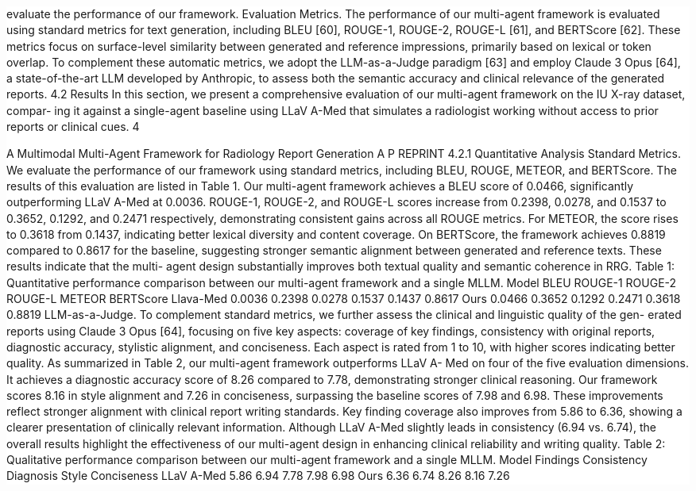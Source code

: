 evaluate the performance of our framework.
Evaluation Metrics. The performance of our multi-agent framework is evaluated using standard metrics for text
generation, including BLEU [60], ROUGE-1, ROUGE-2, ROUGE-L [61], and BERTScore [62]. These metrics focus
on surface-level similarity between generated and reference impressions, primarily based on lexical or token overlap.
To complement these automatic metrics, we adopt the LLM-as-a-Judge paradigm [63] and employ Claude 3 Opus [64],
a state-of-the-art LLM developed by Anthropic, to assess both the semantic accuracy and clinical relevance of the
generated reports.
4.2 Results
In this section, we present a comprehensive evaluation of our multi-agent framework on the IU X-ray dataset, compar-
ing it against a single-agent baseline using LLaV A-Med that simulates a radiologist working without access to prior
reports or clinical cues.
4

A Multimodal Multi-Agent Framework for Radiology Report Generation A P REPRINT
4.2.1 Quantitative Analysis
Standard Metrics. We evaluate the performance of our framework using standard metrics, including BLEU, ROUGE,
METEOR, and BERTScore. The results of this evaluation are listed in Table 1. Our multi-agent framework achieves
a BLEU score of 0.0466, significantly outperforming LLaV A-Med at 0.0036. ROUGE-1, ROUGE-2, and ROUGE-L
scores increase from 0.2398, 0.0278, and 0.1537 to 0.3652, 0.1292, and 0.2471 respectively, demonstrating consistent
gains across all ROUGE metrics. For METEOR, the score rises to 0.3618 from 0.1437, indicating better lexical
diversity and content coverage. On BERTScore, the framework achieves 0.8819 compared to 0.8617 for the baseline,
suggesting stronger semantic alignment between generated and reference texts. These results indicate that the multi-
agent design substantially improves both textual quality and semantic coherence in RRG.
Table 1: Quantitative performance comparison between our multi-agent framework and a single MLLM.
Model BLEU ROUGE-1 ROUGE-2 ROUGE-L METEOR BERTScore
Llava-Med 0.0036 0.2398 0.0278 0.1537 0.1437 0.8617
Ours 0.0466 0.3652 0.1292 0.2471 0.3618 0.8819
LLM-as-a-Judge. To complement standard metrics, we further assess the clinical and linguistic quality of the gen-
erated reports using Claude 3 Opus [64], focusing on five key aspects: coverage of key findings, consistency with
original reports, diagnostic accuracy, stylistic alignment, and conciseness. Each aspect is rated from 1 to 10, with
higher scores indicating better quality. As summarized in Table 2, our multi-agent framework outperforms LLaV A-
Med on four of the five evaluation dimensions. It achieves a diagnostic accuracy score of 8.26 compared to 7.78,
demonstrating stronger clinical reasoning. Our framework scores 8.16 in style alignment and 7.26 in conciseness,
surpassing the baseline scores of 7.98 and 6.98. These improvements reflect stronger alignment with clinical report
writing standards. Key finding coverage also improves from 5.86 to 6.36, showing a clearer presentation of clinically
relevant information. Although LLaV A-Med slightly leads in consistency (6.94 vs. 6.74), the overall results highlight
the effectiveness of our multi-agent design in enhancing clinical reliability and writing quality.
Table 2: Qualitative performance comparison between our multi-agent framework and a single MLLM.
Model Findings Consistency Diagnosis Style Conciseness
LLaV A-Med 5.86 6.94 7.78 7.98 6.98
Ours 6.36 6.74 8.26 8.16 7.26